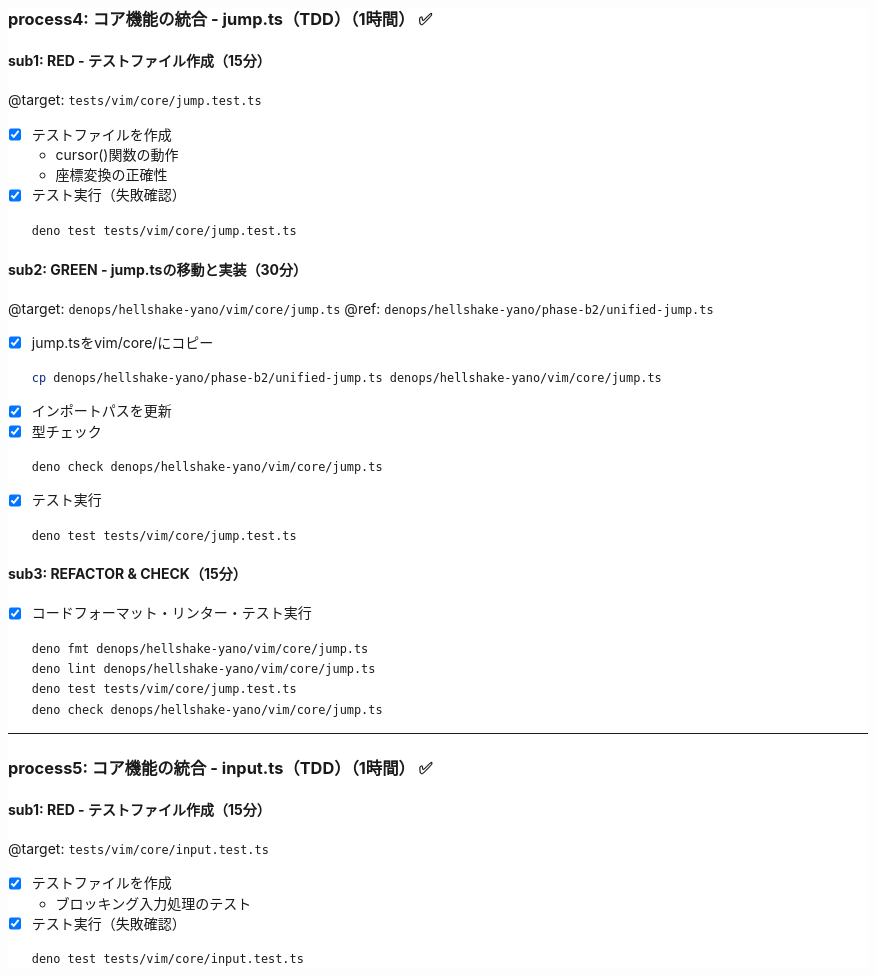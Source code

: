 
### process4: コア機能の統合 - jump.ts（TDD）（1時間） ✅

#### sub1: RED - テストファイル作成（15分）
@target: `tests/vim/core/jump.test.ts`

- [x] テストファイルを作成
  - cursor()関数の動作
  - 座標変換の正確性
- [x] テスト実行（失敗確認）
  ```bash
  deno test tests/vim/core/jump.test.ts
  ```

#### sub2: GREEN - jump.tsの移動と実装（30分）
@target: `denops/hellshake-yano/vim/core/jump.ts`
@ref: `denops/hellshake-yano/phase-b2/unified-jump.ts`

- [x] jump.tsをvim/core/にコピー
  ```bash
  cp denops/hellshake-yano/phase-b2/unified-jump.ts denops/hellshake-yano/vim/core/jump.ts
  ```
- [x] インポートパスを更新
- [x] 型チェック
  ```bash
  deno check denops/hellshake-yano/vim/core/jump.ts
  ```
- [x] テスト実行
  ```bash
  deno test tests/vim/core/jump.test.ts
  ```

#### sub3: REFACTOR & CHECK（15分）
- [x] コードフォーマット・リンター・テスト実行
  ```bash
  deno fmt denops/hellshake-yano/vim/core/jump.ts
  deno lint denops/hellshake-yano/vim/core/jump.ts
  deno test tests/vim/core/jump.test.ts
  deno check denops/hellshake-yano/vim/core/jump.ts
  ```

---

### process5: コア機能の統合 - input.ts（TDD）（1時間） ✅

#### sub1: RED - テストファイル作成（15分）
@target: `tests/vim/core/input.test.ts`

- [x] テストファイルを作成
  - ブロッキング入力処理のテスト
- [x] テスト実行（失敗確認）
  ```bash
  deno test tests/vim/core/input.test.ts
  ```
